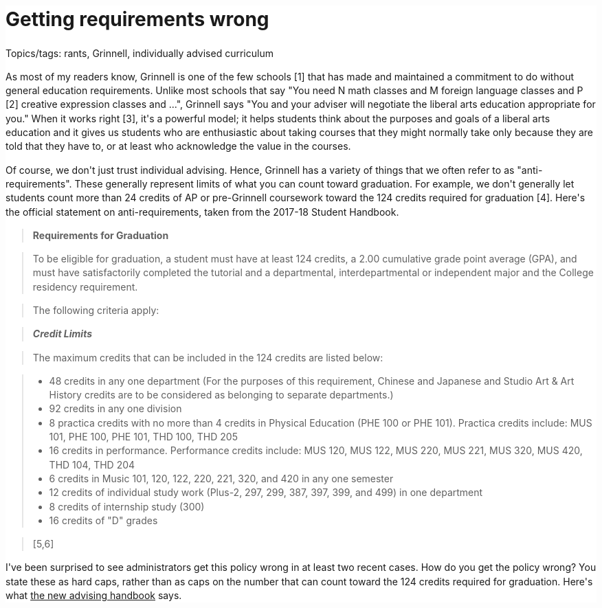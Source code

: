 Getting requirements wrong
==========================

Topics/tags: rants, Grinnell, individually advised curriculum

As most of my readers know, Grinnell is one of the few schools
[1] that has made and maintained a commitment to do without general
education requirements.  Unlike most schools that say "You need N math
classes and M foreign language classes and P [2] creative expression
classes and ...", Grinnell says "You and your adviser will negotiate
the liberal arts education appropriate for you."  When it works right
[3], it's a powerful model; it helps students think about the purposes
and goals of a liberal arts education and it gives us students who are
enthusiastic about taking courses that they might normally take only
because they are told that they have to, or at least who acknowledge
the value in the courses.

Of course, we don't just trust individual advising.  Hence, Grinnell
has a variety of things that we often refer to as "anti-requirements".
These generally represent limits of what you can count toward graduation.
For example, we don't generally let students count more than 24 credits
of AP or pre-Grinnell coursework toward the 124 credits required for
graduation [4].  Here's the official statement on anti-requirements,
taken from the 2017-18 Student Handbook.

> **Requirements for Graduation**

> To be eligible for graduation, a student must have at least 124 credits,
a 2.00 cumulative grade point average (GPA), and must have satisfactorily
completed the tutorial and a departmental, interdepartmental or
independent major and the College residency requirement.

> The following criteria apply:

> **_Credit Limits_**

> The maximum credits that can be included in the 124 credits are listed below:

> * 48 credits in any one department (For the purposes of this requirement, Chinese and Japanese and Studio Art & Art History credits are to be considered as belonging to separate departments.)
> * 92 credits in any one division
> * 8 practica credits with no more than 4 credits in Physical Education (PHE 100 or PHE 101). Practica credits include: MUS 101, PHE 100, PHE 101, THD 100, THD 205
> * 16 credits in performance.
    Performance credits include: MUS 120, MUS 122, MUS 220, MUS 221, MUS 320, MUS 420, THD 104, THD 204
> * 6 credits in Music 101, 120, 122, 220, 221, 320, and 420 in any one semester
> * 12 credits of individual study work (Plus-2, 297, 299, 387, 397, 399, and 499) in one department
> * 8 credits of internship study (300)
> * 16 credits of "D" grades

> [5,6]

I've been surprised to see administrators get this policy wrong in at
least two recent cases.  How do you get the policy wrong?  You state these
as hard caps, rather than as caps on the number that can count toward
the 124 credits required for graduation.  Here's what [the new advising
handbook](http://www.grinnell.edu/about/offices-services/academic-advising/publications/adviser-handbook)
says.
